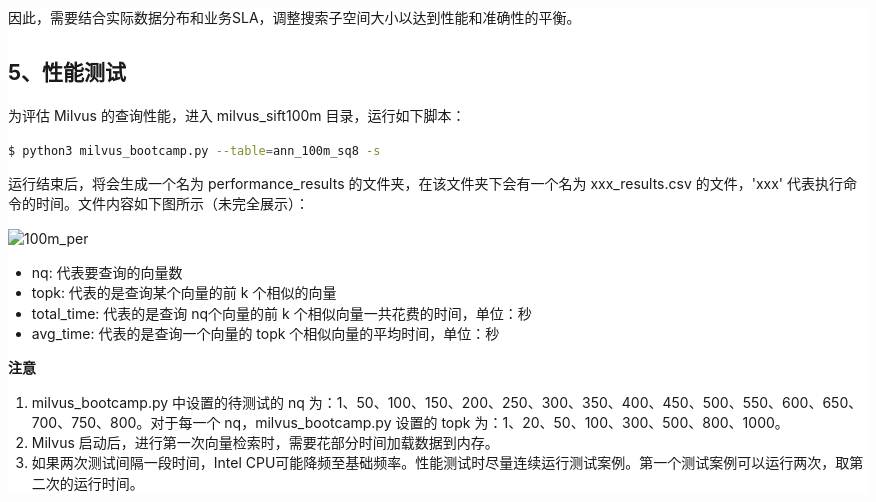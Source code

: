 因此，需要结合实际数据分布和业务SLA，调整搜索子空间大小以达到性能和准确性的平衡。

## 5、性能测试

为评估 Milvus 的查询性能，进入 milvus_sift100m 目录，运行如下脚本：

```bash
$ python3 milvus_bootcamp.py --table=ann_100m_sq8 -s

```

运行结束后，将会生成一个名为 performance_results 的文件夹，在该文件夹下会有一个名为 xxx_results.csv 的文件，'xxx' 代表执行命令的时间。文件内容如下图所示（未完全展示）：

![100m_per](pic/100m_per.png)

- nq: 代表要查询的向量数
- topk: 代表的是查询某个向量的前 k 个相似的向量
- total_time: 代表的是查询 nq个向量的前 k 个相似向量一共花费的时间，单位：秒
- avg_time: 代表的是查询一个向量的 topk 个相似向量的平均时间，单位：秒

**注意**

1. milvus_bootcamp.py 中设置的待测试的 nq 为：1、50、100、150、200、250、300、350、400、450、500、550、600、650、700、750、800。对于每一个 nq，milvus_bootcamp.py 设置的 topk 为：1、20、50、100、300、500、800、1000。
2. Milvus 启动后，进行第一次向量检索时，需要花部分时间加载数据到内存。
3. 如果两次测试间隔一段时间，Intel CPU可能降频至基础频率。性能测试时尽量连续运行测试案例。第一个测试案例可以运行两次，取第二次的运行时间。
